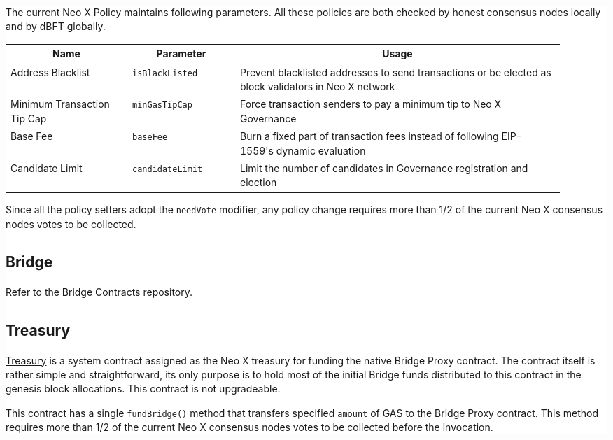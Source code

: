 The current Neo X Policy maintains following parameters. All these policies are both checked by honest consensus nodes locally and by dBFT globally.

<table>
    <thead>
        <tr>
            <th width="160">Name</th>
            <th width="140">Parameter</th>
            <th width="450">Usage</th>
        </tr>
    </thead>
    <tbody>
        <tr>
            <td>Address Blacklist</td>
            <td><code>isBlackListed</code></td>
            <td>Prevent blacklisted addresses to send transactions or be elected as block validators in Neo X network</td>
        </tr>
        <tr>
            <td>Minimum Transaction Tip Cap</td>
            <td><code>minGasTipCap</code></td>
            <td>Force transaction senders to pay a minimum tip to Neo X Governance</td>
        </tr>
        <tr>
            <td>Base Fee</td>
            <td><code>baseFee</code></td>
            <td>Burn a fixed part of transaction fees instead of following EIP-1559's dynamic evaluation</td>
        </tr>
        <tr>
            <td>Candidate Limit</td>
            <td><code>candidateLimit</code></td>
            <td>Limit the number of candidates in Governance registration and election</td>
        </tr>
    </tbody>
</table>

Since all the policy setters adopt the `needVote` modifier, any policy change requires more than 1/2 of the current Neo X consensus nodes votes to be collected.

## Bridge

Refer to the [Bridge Contracts repository](https://github.com/bane-labs/bridge-evm-contracts).

## Treasury

[Treasury](https://github.com/bane-labs/go-ethereum/blob/bane-main/contracts/solidity/Treasury.sol) is a system contract assigned as the Neo X treasury for funding the native Bridge Proxy contract. The contract itself is rather simple and straightforward, its only purpose is to hold most of the initial Bridge funds distributed to this contract in the genesis block allocations. This contract is not upgradeable.

This contract has a single `fundBridge()` method that transfers specified `amount` of GAS to the Bridge Proxy contract. This method requires more than 1/2 of the current Neo X consensus nodes votes to be collected before the invocation.
